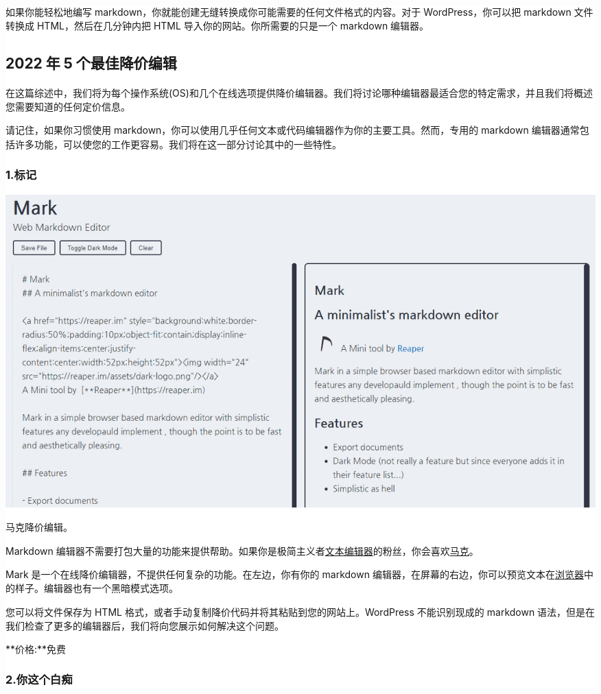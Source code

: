 如果你能轻松地编写 markdown，你就能创建无缝转换成你可能需要的任何文件格式的内容。对于 WordPress，你可以把 markdown 文件转换成 HTML，然后在几分钟内把 HTML 导入你的网站。你所需要的只是一个 markdown 编辑器。

## 2022 年 5 个最佳降价编辑

在这篇综述中，我们将为每个操作系统(OS)和几个在线选项提供降价编辑器。我们将讨论哪种编辑器最适合您的特定需求，并且我们将概述您需要知道的任何定价信息。

请记住，如果你习惯使用 markdown，你可以使用几乎任何文本或代码编辑器作为你的主要工具。然而，专用的 markdown 编辑器通常包括许多功能，可以使您的工作更容易。我们将在这一部分讨论其中的一些特性。

### 1.标记



![The Mark markdown editor showing text with markdown on the left and its resultant styled text on the right.](img/2c665e1561c3c8344b8ac58c664f2b90.png "The Mark markdown editor")

马克降价编辑。





Markdown 编辑器不需要打包大量的功能来提供帮助。如果你是极简主义者[文本编辑器](https://kinsta.com/blog/best-text-editors/)的粉丝，你会喜欢[马克](https://mark.reaper.im/)。

Mark 是一个在线降价编辑器，不提供任何复杂的功能。在左边，你有你的 markdown 编辑器，在屏幕的右边，你可以预览文本在[浏览器](https://kinsta.com/browser-market-share/)中的样子。编辑器也有一个黑暗模式选项。

您可以将文件保存为 HTML 格式，或者手动复制降价代码并将其粘贴到您的网站上。WordPress 不能识别现成的 markdown 语法，但是在我们检查了更多的编辑器后，我们将向您展示如何解决这个问题。

**价格:**免费

### 2.你这个白痴
